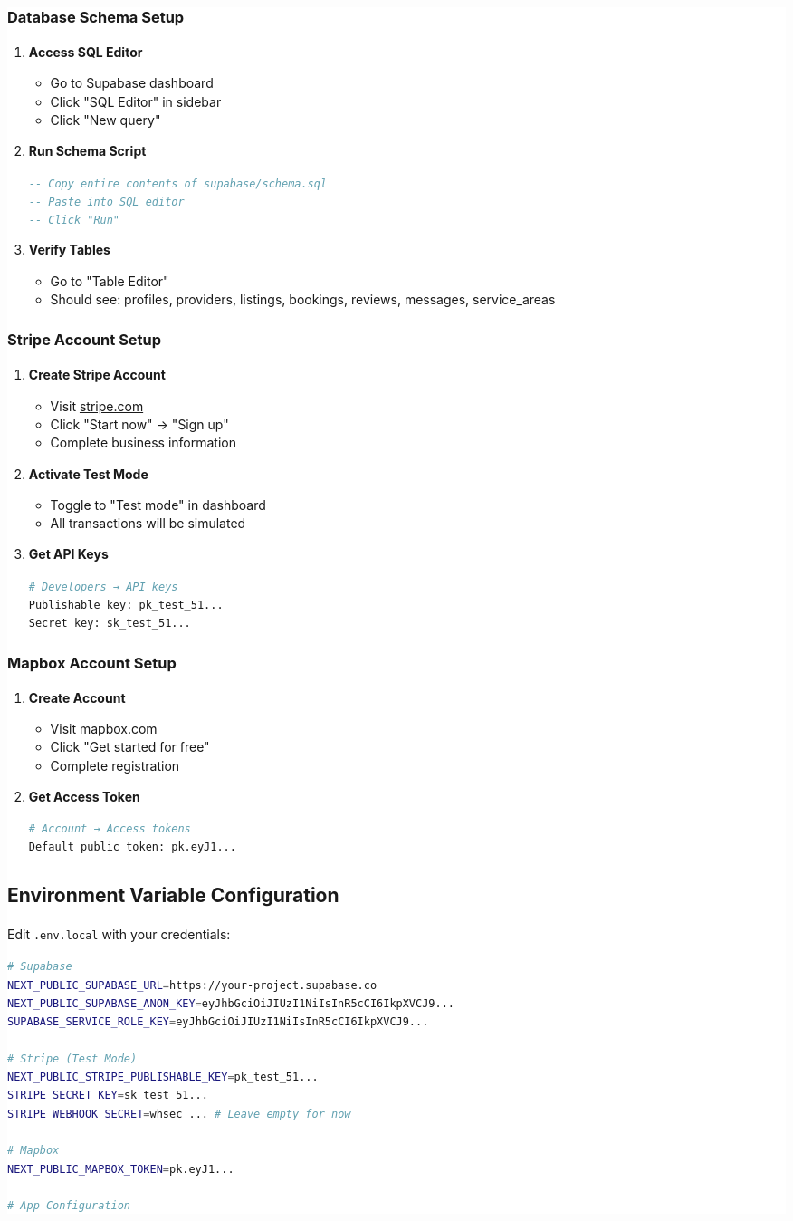### Database Schema Setup

1. **Access SQL Editor**
   - Go to Supabase dashboard
   - Click "SQL Editor" in sidebar
   - Click "New query"

2. **Run Schema Script**
   ```sql
   -- Copy entire contents of supabase/schema.sql
   -- Paste into SQL editor
   -- Click "Run"
   ```

3. **Verify Tables**
   - Go to "Table Editor"
   - Should see: profiles, providers, listings, bookings, reviews, messages, service_areas

### Stripe Account Setup

1. **Create Stripe Account**
   - Visit [stripe.com](https://stripe.com)
   - Click "Start now" → "Sign up"
   - Complete business information

2. **Activate Test Mode**
   - Toggle to "Test mode" in dashboard
   - All transactions will be simulated

3. **Get API Keys**
   ```bash
   # Developers → API keys
   Publishable key: pk_test_51...
   Secret key: sk_test_51...
   ```

### Mapbox Account Setup

1. **Create Account**
   - Visit [mapbox.com](https://mapbox.com)
   - Click "Get started for free"
   - Complete registration

2. **Get Access Token**
   ```bash
   # Account → Access tokens
   Default public token: pk.eyJ1...
   ```

## Environment Variable Configuration

Edit `.env.local` with your credentials:

```bash
# Supabase
NEXT_PUBLIC_SUPABASE_URL=https://your-project.supabase.co
NEXT_PUBLIC_SUPABASE_ANON_KEY=eyJhbGciOiJIUzI1NiIsInR5cCI6IkpXVCJ9...
SUPABASE_SERVICE_ROLE_KEY=eyJhbGciOiJIUzI1NiIsInR5cCI6IkpXVCJ9...

# Stripe (Test Mode)
NEXT_PUBLIC_STRIPE_PUBLISHABLE_KEY=pk_test_51...
STRIPE_SECRET_KEY=sk_test_51...
STRIPE_WEBHOOK_SECRET=whsec_... # Leave empty for now

# Mapbox
NEXT_PUBLIC_MAPBOX_TOKEN=pk.eyJ1...

# App Configuration
```